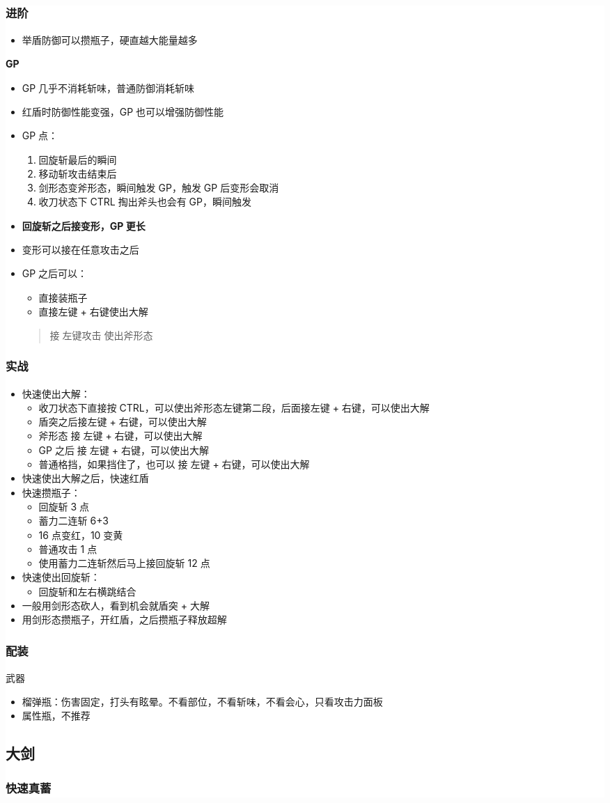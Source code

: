 ### 进阶

+ 举盾防御可以攒瓶子，硬直越大能量越多

**GP**

+ GP 几乎不消耗斩味，普通防御消耗斩味
+ 红盾时防御性能变强，GP 也可以增强防御性能
+ GP 点：

  1. 回旋斩最后的瞬间
  2. 移动斩攻击结束后
  3. 剑形态变斧形态，瞬间触发 GP，触发 GP 后变形会取消
  4. 收刀状态下 CTRL 掏出斧头也会有 GP，瞬间触发

+ **回旋斩之后接变形，GP 更长**
+ 变形可以接在任意攻击之后
+ GP 之后可以：
  + 直接装瓶子
  + 直接左键 + 右键使出大解

  > 接 左键攻击 使出斧形态

### 实战

+ 快速使出大解：
  + 收刀状态下直接按 CTRL，可以使出斧形态左键第二段，后面接左键 + 右键，可以使出大解
  + 盾突之后接左键 + 右键，可以使出大解
  + 斧形态 接 左键 + 右键，可以使出大解
  + GP 之后 接 左键 + 右键，可以使出大解
  + 普通格挡，如果挡住了，也可以 接 左键 + 右键，可以使出大解
+ 快速使出大解之后，快速红盾
+ 快速攒瓶子：
  + 回旋斩 3 点
  + 蓄力二连斩 6+3
  + 16 点变红，10 变黄
  + 普通攻击 1 点
  + 使用蓄力二连斩然后马上接回旋斩 12 点
+ 快速使出回旋斩：
  + 回旋斩和左右横跳结合
+ 一般用剑形态砍人，看到机会就盾突 + 大解
+ 用剑形态攒瓶子，开红盾，之后攒瓶子释放超解

### 配装

武器

+ 榴弹瓶：伤害固定，打头有眩晕。不看部位，不看斩味，不看会心，只看攻击力面板
+ 属性瓶，不推荐

## 大剑

### 快速真蓄
